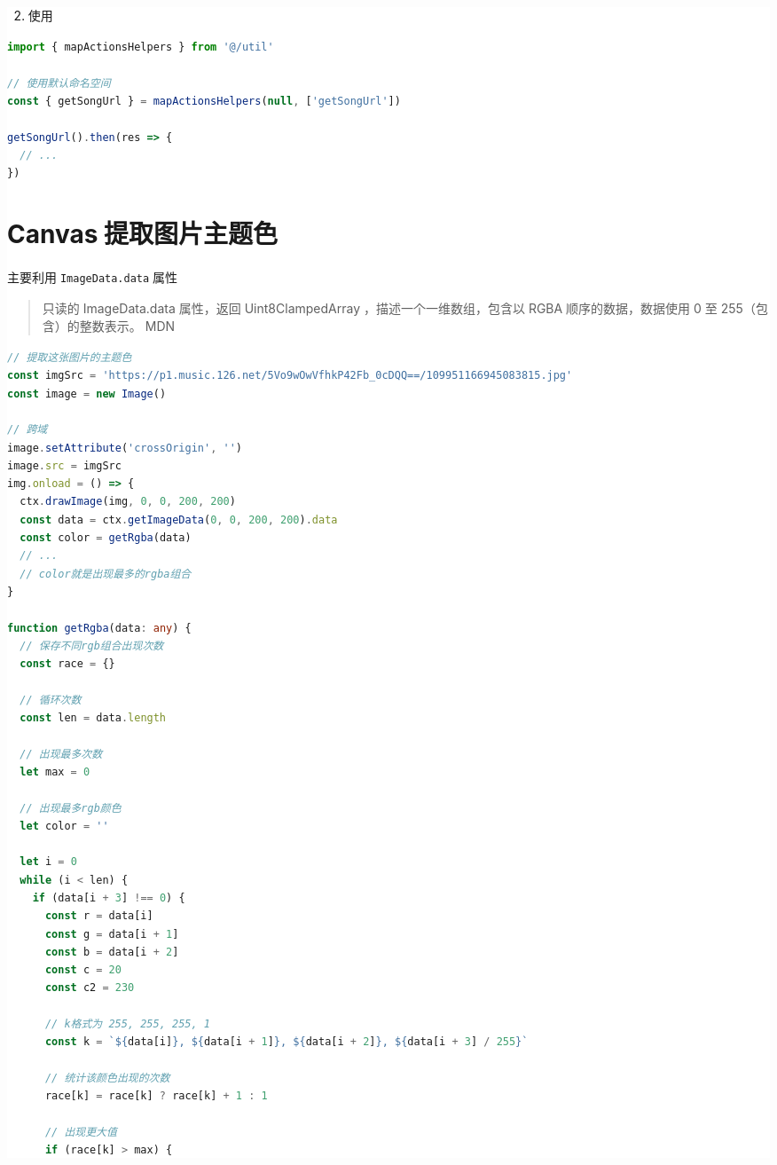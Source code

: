 2. 使用

```typescript
import { mapActionsHelpers } from '@/util'

// 使用默认命名空间
const { getSongUrl } = mapActionsHelpers(null, ['getSongUrl'])

getSongUrl().then(res => {
  // ...
})
```

# Canvas 提取图片主题色

主要利用 `ImageData.data` 属性

> 只读的 ImageData.data 属性，返回 Uint8ClampedArray ，描述一个一维数组，包含以 RGBA 顺序的数据，数据使用 0 至 255（包含）的整数表示。 MDN

```typescript
// 提取这张图片的主题色
const imgSrc = 'https://p1.music.126.net/5Vo9wOwVfhkP42Fb_0cDQQ==/109951166945083815.jpg'
const image = new Image()

// 跨域
image.setAttribute('crossOrigin', '')
image.src = imgSrc
img.onload = () => {
  ctx.drawImage(img, 0, 0, 200, 200)
  const data = ctx.getImageData(0, 0, 200, 200).data
  const color = getRgba(data)
  // ...
  // color就是出现最多的rgba组合
}

function getRgba(data: any) {
  // 保存不同rgb组合出现次数
  const race = {}

  // 循环次数
  const len = data.length

  // 出现最多次数
  let max = 0

  // 出现最多rgb颜色
  let color = ''

  let i = 0
  while (i < len) {
    if (data[i + 3] !== 0) {
      const r = data[i]
      const g = data[i + 1]
      const b = data[i + 2]
      const c = 20
      const c2 = 230

      // k格式为 255, 255, 255, 1
      const k = `${data[i]}, ${data[i + 1]}, ${data[i + 2]}, ${data[i + 3] / 255}`

      // 统计该颜色出现的次数
      race[k] = race[k] ? race[k] + 1 : 1

      // 出现更大值
      if (race[k] > max) {
```